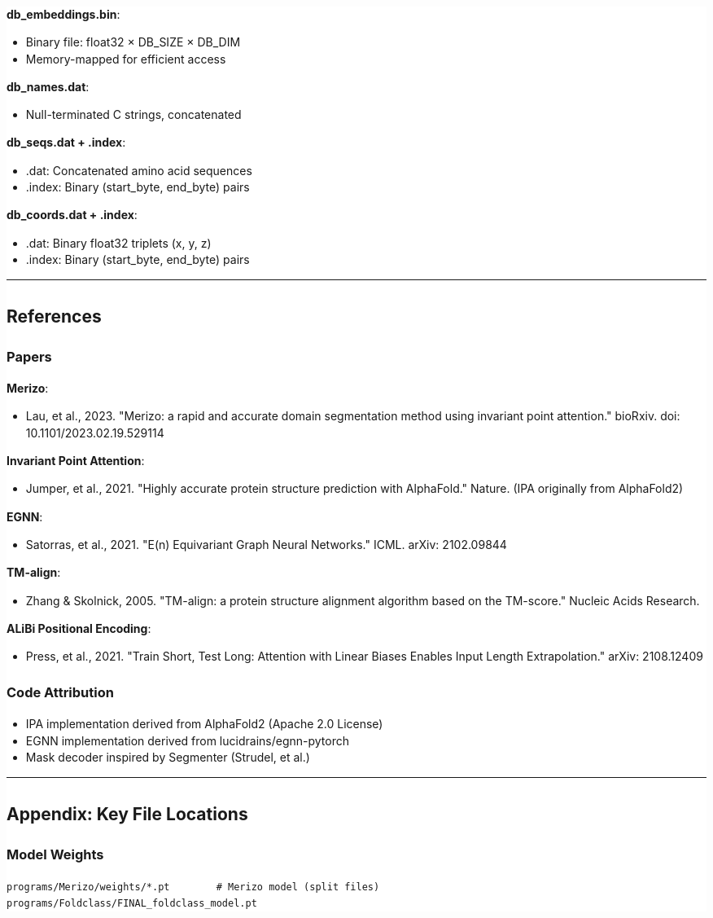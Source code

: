 **db_embeddings.bin**:
- Binary file: float32 × DB_SIZE × DB_DIM
- Memory-mapped for efficient access

**db_names.dat**:
- Null-terminated C strings, concatenated

**db_seqs.dat + .index**:
- .dat: Concatenated amino acid sequences
- .index: Binary (start_byte, end_byte) pairs

**db_coords.dat + .index**:
- .dat: Binary float32 triplets (x, y, z)
- .index: Binary (start_byte, end_byte) pairs

---

## References

### Papers

**Merizo**:
- Lau, et al., 2023. "Merizo: a rapid and accurate domain segmentation method using invariant point attention." bioRxiv. doi: 10.1101/2023.02.19.529114

**Invariant Point Attention**:
- Jumper, et al., 2021. "Highly accurate protein structure prediction with AlphaFold." Nature. (IPA originally from AlphaFold2)

**EGNN**:
- Satorras, et al., 2021. "E(n) Equivariant Graph Neural Networks." ICML. arXiv: 2102.09844

**TM-align**:
- Zhang & Skolnick, 2005. "TM-align: a protein structure alignment algorithm based on the TM-score." Nucleic Acids Research.

**ALiBi Positional Encoding**:
- Press, et al., 2021. "Train Short, Test Long: Attention with Linear Biases Enables Input Length Extrapolation." arXiv: 2108.12409

### Code Attribution

- IPA implementation derived from AlphaFold2 (Apache 2.0 License)
- EGNN implementation derived from lucidrains/egnn-pytorch
- Mask decoder inspired by Segmenter (Strudel, et al.)

---

## Appendix: Key File Locations

### Model Weights
```
programs/Merizo/weights/*.pt        # Merizo model (split files)
programs/Foldclass/FINAL_foldclass_model.pt
```
